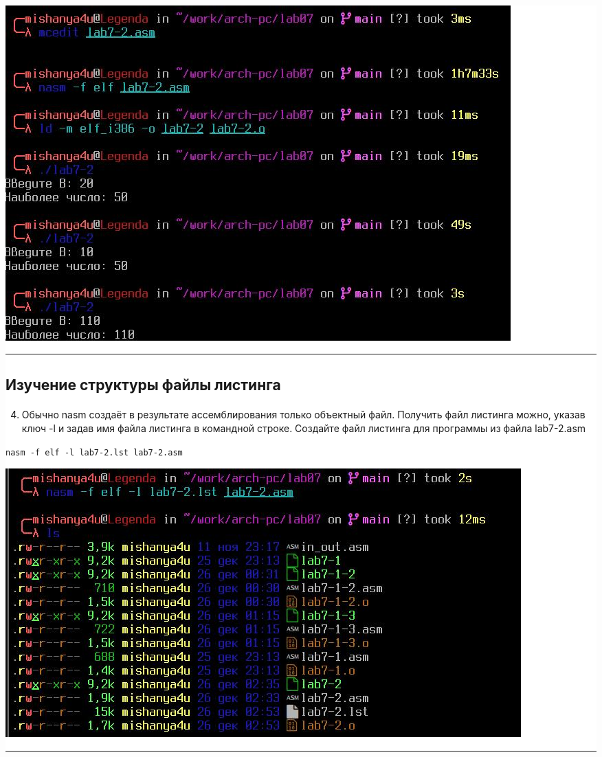 ![```Результат программы, которая определяет и выводит на экран наибольшую из 3 целочисленных переменных: A,B и C.```](image/lab7-10.jpg)<hr>

## Изучение структуры файлы листинга

4. Обычно nasm создаёт в результате ассемблирования только объектный файл. Получить файл листинга можно, указав ключ -l и задав имя файла листинга в командной строке. Создайте файл листинга для программы из файла lab7-2.asm

```
nasm -f elf -l lab7-2.lst lab7-2.asm
```

![```файл lab7-2.asm листинга создан```](image/lab7-11.jpg)<hr>
